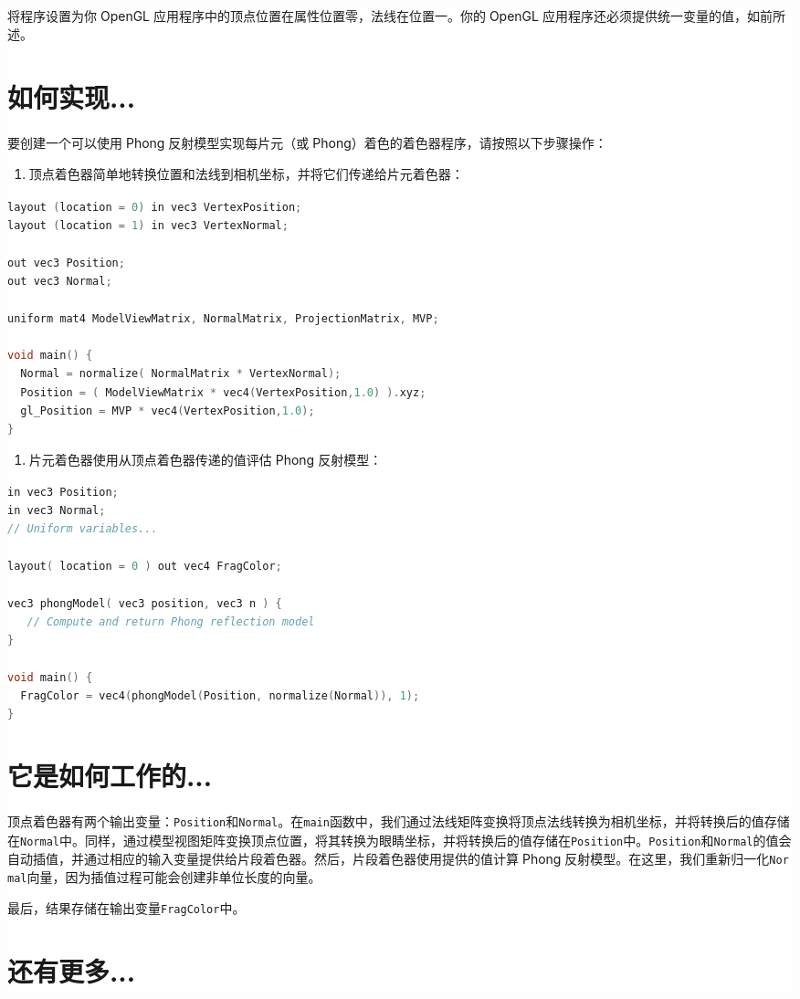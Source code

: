 将程序设置为你 OpenGL 应用程序中的顶点位置在属性位置零，法线在位置一。你的 OpenGL 应用程序还必须提供统一变量的值，如前所述。

# 如何实现...

要创建一个可以使用 Phong 反射模型实现每片元（或 Phong）着色的着色器程序，请按照以下步骤操作：

1.  顶点着色器简单地转换位置和法线到相机坐标，并将它们传递给片元着色器：

```cpp
layout (location = 0) in vec3 VertexPosition;
layout (location = 1) in vec3 VertexNormal;

out vec3 Position;
out vec3 Normal;

uniform mat4 ModelViewMatrix, NormalMatrix, ProjectionMatrix, MVP;

void main() {
  Normal = normalize( NormalMatrix * VertexNormal);
  Position = ( ModelViewMatrix * vec4(VertexPosition,1.0) ).xyz;
  gl_Position = MVP * vec4(VertexPosition,1.0);
}
```

1.  片元着色器使用从顶点着色器传递的值评估 Phong 反射模型：

```cpp
in vec3 Position; 
in vec3 Normal; 
// Uniform variables...

layout( location = 0 ) out vec4 FragColor; 

vec3 phongModel( vec3 position, vec3 n ) { 
   // Compute and return Phong reflection model
} 

void main() { 
  FragColor = vec4(phongModel(Position, normalize(Normal)), 1);
} 
```

# 它是如何工作的...

顶点着色器有两个输出变量：`Position`和`Normal`。在`main`函数中，我们通过法线矩阵变换将顶点法线转换为相机坐标，并将转换后的值存储在`Normal`中。同样，通过模型视图矩阵变换顶点位置，将其转换为眼睛坐标，并将转换后的值存储在`Position`中。`Position`和`Normal`的值会自动插值，并通过相应的输入变量提供给片段着色器。然后，片段着色器使用提供的值计算 Phong 反射模型。在这里，我们重新归一化`Normal`向量，因为插值过程可能会创建非单位长度的向量。

最后，结果存储在输出变量`FragColor`中。

# 还有更多...

